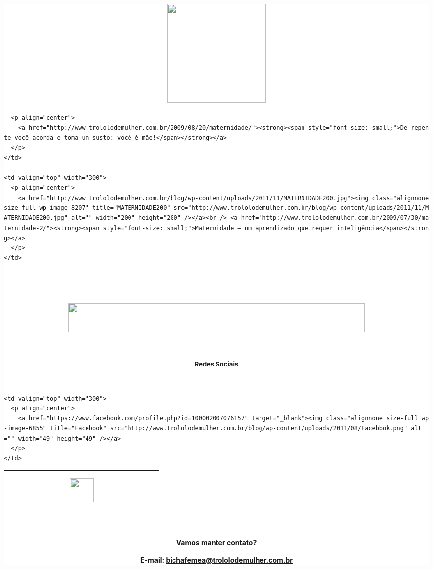   <tr>
    <td valign="top" width="300">
      <p align="center">
        <a href="http://www.trololodemulher.com.br/blog/wp-content/uploads/2012/01/flá200.jpg"><img class="alignnone size-full wp-image-8453" title="flá200" src="http://www.trololodemulher.com.br/blog/wp-content/uploads/2012/01/flá200.jpg" alt="" width="200" height="200" /></a>
      </p>
      
      <p align="center">
        <a href="http://www.trololodemulher.com.br/2009/08/20/maternidade/"><strong><span style="font-size: small;">De repente você acorda e toma um susto: você é mãe!</span></strong></a>
      </p>
    </td>
    
    <td valign="top" width="300">
      <p align="center">
        <a href="http://www.trololodemulher.com.br/blog/wp-content/uploads/2011/11/MATERNIDADE200.jpg"><img class="alignnone size-full wp-image-8207" title="MATERNIDADE200" src="http://www.trololodemulher.com.br/blog/wp-content/uploads/2011/11/MATERNIDADE200.jpg" alt="" width="200" height="200" /></a><br /> <a href="http://www.trololodemulher.com.br/2009/07/30/maternidade-2/"><strong><span style="font-size: small;">Maternidade – um aprendizado que requer inteligência</span></strong></a>
      </p>
    </td>
  </tr>
</table>

&nbsp;

&nbsp;

<p align="center">
  <a href="http://feedburner.google.com/fb/a/mailverify?uri=blogbichafemea&loc=pt_BR" target="_blank"><img class="alignnone size-full wp-image-8451" title="Assine o Bicha Fêmea grátis!" src="http://www.trololodemulher.com.br/blog/wp-content/uploads/2012/01/rodapé.png" alt="" width="600" height="59" /></a>
</p>

&nbsp;

<p align="center">
  <strong><span style="font-size: small;">Redes Sociais</span></strong>
</p>

&nbsp;

<table width="600" border="0" cellspacing="0" cellpadding="2">
  <tr>
    <td valign="top" width="300">
      <p align="center">
        <a href="https://twitter.com/#%21/bichafemea" target="_blank"><img class="alignnone size-full wp-image-6857" title="Twitter" src="http://www.trololodemulher.com.br/blog/wp-content/uploads/2011/08/Twitter.png" alt="" width="49" height="49" /></a>
      </p>
    </td>
    
    <td valign="top" width="300">
      <p align="center">
        <a href="https://www.facebook.com/profile.php?id=100002007076157" target="_blank"><img class="alignnone size-full wp-image-6855" title="Facebook" src="http://www.trololodemulher.com.br/blog/wp-content/uploads/2011/08/Facebbok.png" alt="" width="49" height="49" /></a>
      </p>
    </td>
  </tr>
</table>

&nbsp;

<p align="center">
  <strong>Vamos manter contato?</strong>
</p>

<p align="center">
  <strong>E-mail: <a href="mailto:bichafemea@trololodemulher.com.br">bichafemea@trololodemulher.com.br</a></strong>
</p>